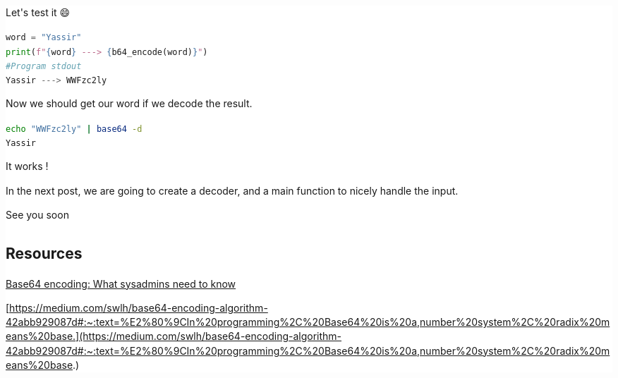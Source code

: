 Let's test it 😄

```python
word = "Yassir"
print(f"{word} ---> {b64_encode(word)}")
#Program stdout
Yassir ---> WWFzc2ly
```

Now we should get our word if we decode the result.

```bash
echo "WWFzc2ly" | base64 -d
Yassir
```

It works !

In the next post, we are going to create a decoder, and a main function to nicely handle the input.

See you soon

## Resources

[Base64 encoding: What sysadmins need to know](https://www.redhat.com/sysadmin/base64-encoding)

[https://medium.com/swlh/base64-encoding-algorithm-42abb929087d#:~:text=%E2%80%9CIn%20programming%2C%20Base64%20is%20a,number%20system%2C%20radix%20means%20base.](https://medium.com/swlh/base64-encoding-algorithm-42abb929087d#:~:text=%E2%80%9CIn%20programming%2C%20Base64%20is%20a,number%20system%2C%20radix%20means%20base.)
